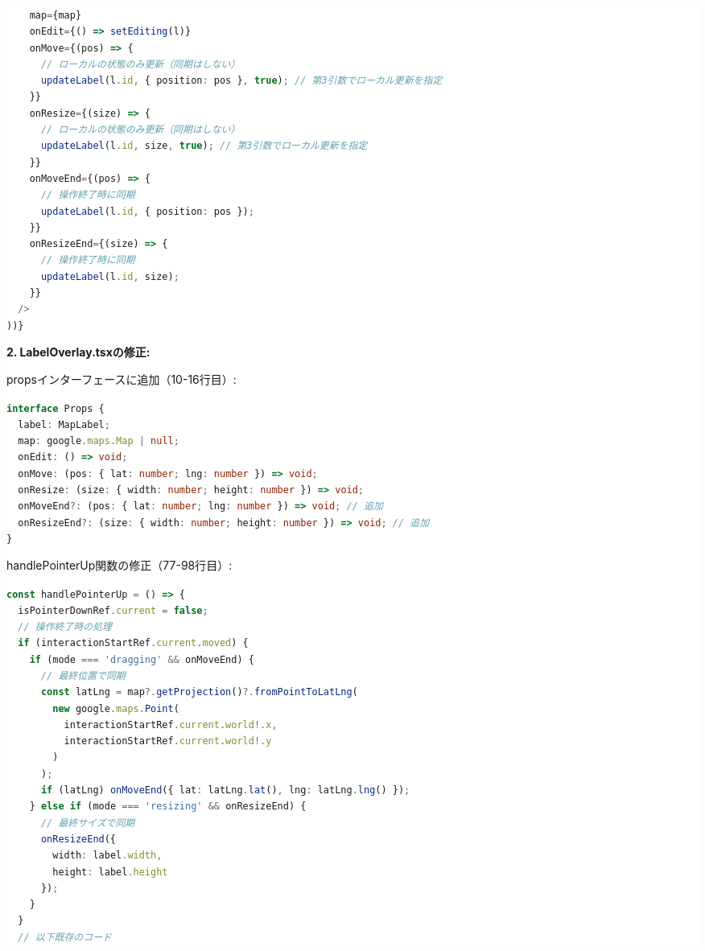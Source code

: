 ```typescript
    map={map}
    onEdit={() => setEditing(l)}
    onMove={(pos) => {
      // ローカルの状態のみ更新（同期はしない）
      updateLabel(l.id, { position: pos }, true); // 第3引数でローカル更新を指定
    }}
    onResize={(size) => {
      // ローカルの状態のみ更新（同期はしない）
      updateLabel(l.id, size, true); // 第3引数でローカル更新を指定
    }}
    onMoveEnd={(pos) => {
      // 操作終了時に同期
      updateLabel(l.id, { position: pos });
    }}
    onResizeEnd={(size) => {
      // 操作終了時に同期
      updateLabel(l.id, size);
    }}
  />
))}
```

**2. LabelOverlay.tsxの修正:**

propsインターフェースに追加（10-16行目）:
```typescript
interface Props {
  label: MapLabel;
  map: google.maps.Map | null;
  onEdit: () => void;
  onMove: (pos: { lat: number; lng: number }) => void;
  onResize: (size: { width: number; height: number }) => void;
  onMoveEnd?: (pos: { lat: number; lng: number }) => void; // 追加
  onResizeEnd?: (size: { width: number; height: number }) => void; // 追加
}
```

handlePointerUp関数の修正（77-98行目）:
```typescript
const handlePointerUp = () => {
  isPointerDownRef.current = false;
  // 操作終了時の処理
  if (interactionStartRef.current.moved) {
    if (mode === 'dragging' && onMoveEnd) {
      // 最終位置で同期
      const latLng = map?.getProjection()?.fromPointToLatLng(
        new google.maps.Point(
          interactionStartRef.current.world!.x,
          interactionStartRef.current.world!.y
        )
      );
      if (latLng) onMoveEnd({ lat: latLng.lat(), lng: latLng.lng() });
    } else if (mode === 'resizing' && onResizeEnd) {
      // 最終サイズで同期
      onResizeEnd({
        width: label.width,
        height: label.height
      });
    }
  }
  // 以下既存のコード
```
